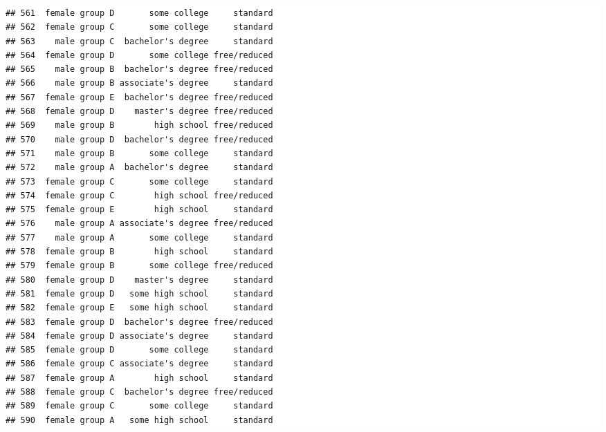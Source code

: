     ## 561  female group D       some college     standard
    ## 562  female group C       some college     standard
    ## 563    male group C  bachelor's degree     standard
    ## 564  female group D       some college free/reduced
    ## 565    male group B  bachelor's degree free/reduced
    ## 566    male group B associate's degree     standard
    ## 567  female group E  bachelor's degree free/reduced
    ## 568  female group D    master's degree free/reduced
    ## 569    male group B        high school free/reduced
    ## 570    male group D  bachelor's degree free/reduced
    ## 571    male group B       some college     standard
    ## 572    male group A  bachelor's degree     standard
    ## 573  female group C       some college     standard
    ## 574  female group C        high school free/reduced
    ## 575  female group E        high school     standard
    ## 576    male group A associate's degree free/reduced
    ## 577    male group A       some college     standard
    ## 578  female group B        high school     standard
    ## 579  female group B       some college free/reduced
    ## 580  female group D    master's degree     standard
    ## 581  female group D   some high school     standard
    ## 582  female group E   some high school     standard
    ## 583  female group D  bachelor's degree free/reduced
    ## 584  female group D associate's degree     standard
    ## 585  female group D       some college     standard
    ## 586  female group C associate's degree     standard
    ## 587  female group A        high school     standard
    ## 588  female group C  bachelor's degree free/reduced
    ## 589  female group C       some college     standard
    ## 590  female group A   some high school     standard